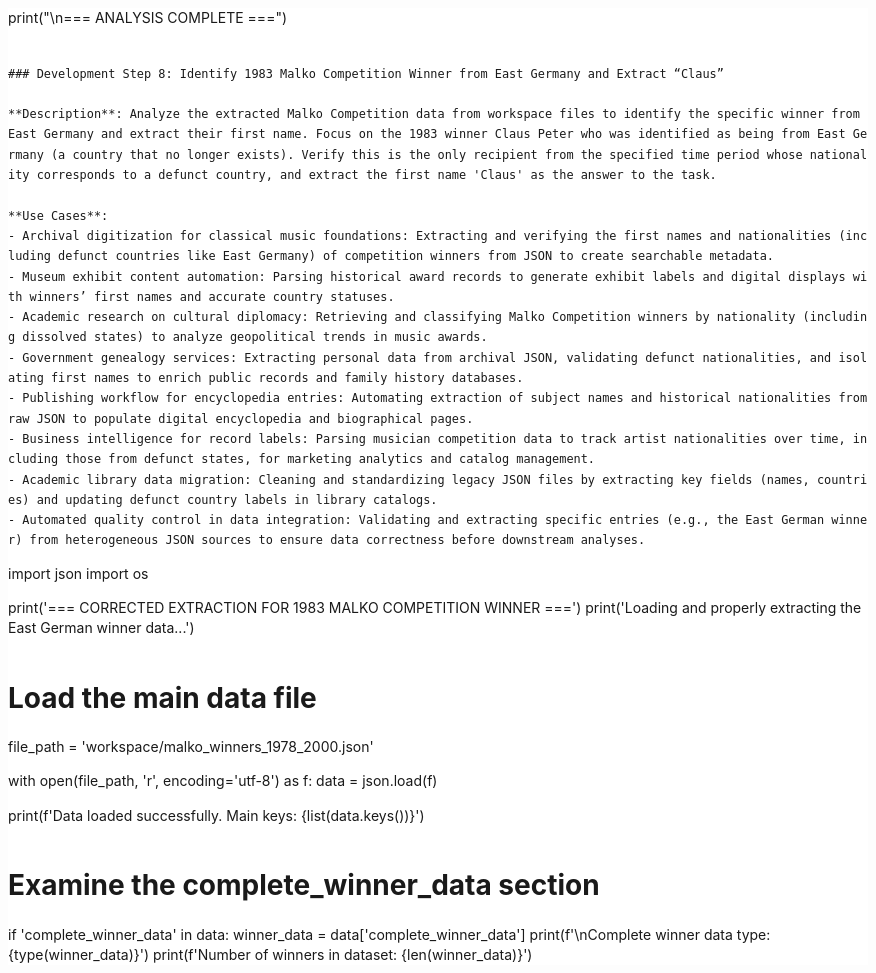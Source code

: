 print("\n=== ANALYSIS COMPLETE ===")
```

### Development Step 8: Identify 1983 Malko Competition Winner from East Germany and Extract “Claus”

**Description**: Analyze the extracted Malko Competition data from workspace files to identify the specific winner from East Germany and extract their first name. Focus on the 1983 winner Claus Peter who was identified as being from East Germany (a country that no longer exists). Verify this is the only recipient from the specified time period whose nationality corresponds to a defunct country, and extract the first name 'Claus' as the answer to the task.

**Use Cases**:
- Archival digitization for classical music foundations: Extracting and verifying the first names and nationalities (including defunct countries like East Germany) of competition winners from JSON to create searchable metadata.
- Museum exhibit content automation: Parsing historical award records to generate exhibit labels and digital displays with winners’ first names and accurate country statuses.
- Academic research on cultural diplomacy: Retrieving and classifying Malko Competition winners by nationality (including dissolved states) to analyze geopolitical trends in music awards.
- Government genealogy services: Extracting personal data from archival JSON, validating defunct nationalities, and isolating first names to enrich public records and family history databases.
- Publishing workflow for encyclopedia entries: Automating extraction of subject names and historical nationalities from raw JSON to populate digital encyclopedia and biographical pages.
- Business intelligence for record labels: Parsing musician competition data to track artist nationalities over time, including those from defunct states, for marketing analytics and catalog management.
- Academic library data migration: Cleaning and standardizing legacy JSON files by extracting key fields (names, countries) and updating defunct country labels in library catalogs.
- Automated quality control in data integration: Validating and extracting specific entries (e.g., the East German winner) from heterogeneous JSON sources to ensure data correctness before downstream analyses.

```
import json
import os

print('=== CORRECTED EXTRACTION FOR 1983 MALKO COMPETITION WINNER ===')
print('Loading and properly extracting the East German winner data...')

# Load the main data file
file_path = 'workspace/malko_winners_1978_2000.json'

with open(file_path, 'r', encoding='utf-8') as f:
    data = json.load(f)

print(f'Data loaded successfully. Main keys: {list(data.keys())}')

# Examine the complete_winner_data section
if 'complete_winner_data' in data:
    winner_data = data['complete_winner_data']
    print(f'\nComplete winner data type: {type(winner_data)}')
    print(f'Number of winners in dataset: {len(winner_data)}')
    